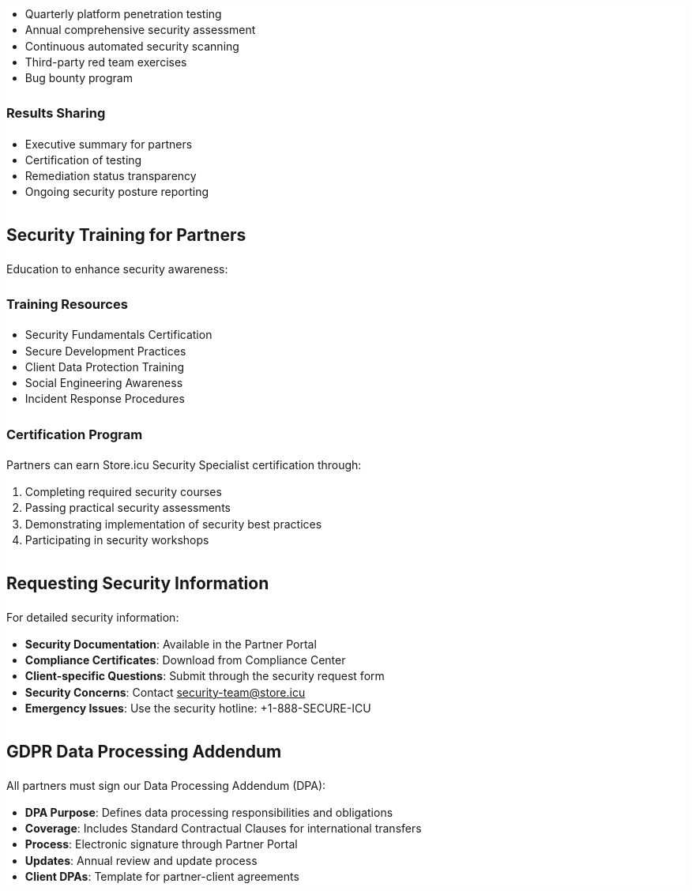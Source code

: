 - Quarterly platform penetration testing
- Annual comprehensive security assessment
- Continuous automated security scanning
- Third-party red team exercises
- Bug bounty program

### Results Sharing

- Executive summary for partners
- Certification of testing
- Remediation status transparency
- Ongoing security posture reporting

## Security Training for Partners

Education to enhance security awareness:

### Training Resources

- Security Fundamentals Certification
- Secure Development Practices
- Client Data Protection Training
- Social Engineering Awareness
- Incident Response Procedures

### Certification Program

Partners can earn Store.icu Security Specialist certification through:
1. Completing required security courses
2. Passing practical security assessments
3. Demonstrating implementation of security best practices
4. Participating in security workshops

## Requesting Security Information

For detailed security information:

- **Security Documentation**: Available in the Partner Portal
- **Compliance Certificates**: Download from Compliance Center
- **Client-specific Questions**: Submit through the security request form
- **Security Concerns**: Contact security-team@store.icu
- **Emergency Issues**: Use the security hotline: +1-888-SECURE-ICU

## GDPR Data Processing Addendum

All partners must sign our Data Processing Addendum (DPA):

- **DPA Purpose**: Defines data processing responsibilities and obligations
- **Coverage**: Includes Standard Contractual Clauses for international transfers
- **Process**: Electronic signature through Partner Portal
- **Updates**: Annual review and update process
- **Client DPAs**: Template for partner-client agreements
